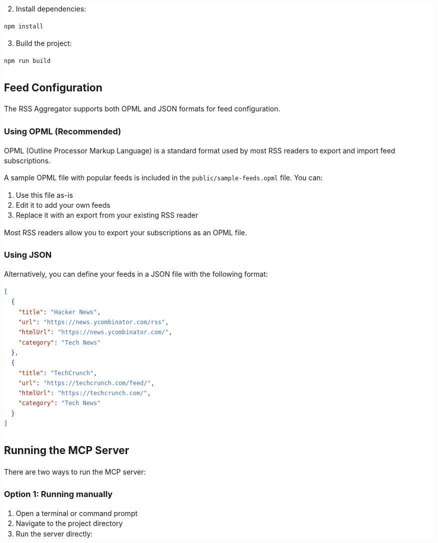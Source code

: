 2. Install dependencies:
```bash
npm install
```

3. Build the project:
```bash
npm run build
```

## Feed Configuration

The RSS Aggregator supports both OPML and JSON formats for feed configuration.

### Using OPML (Recommended)

OPML (Outline Processor Markup Language) is a standard format used by most RSS readers to export and import feed subscriptions. 

A sample OPML file with popular feeds is included in the `public/sample-feeds.opml` file. You can:

1. Use this file as-is
2. Edit it to add your own feeds
3. Replace it with an export from your existing RSS reader

Most RSS readers allow you to export your subscriptions as an OPML file.

### Using JSON

Alternatively, you can define your feeds in a JSON file with the following format:

```json
[
  {
    "title": "Hacker News",
    "url": "https://news.ycombinator.com/rss",
    "htmlUrl": "https://news.ycombinator.com/",
    "category": "Tech News"
  },
  {
    "title": "TechCrunch",
    "url": "https://techcrunch.com/feed/",
    "htmlUrl": "https://techcrunch.com/",
    "category": "Tech News"
  }
]
```

## Running the MCP Server

There are two ways to run the MCP server:

### Option 1: Running manually

1. Open a terminal or command prompt
2. Navigate to the project directory
3. Run the server directly:
